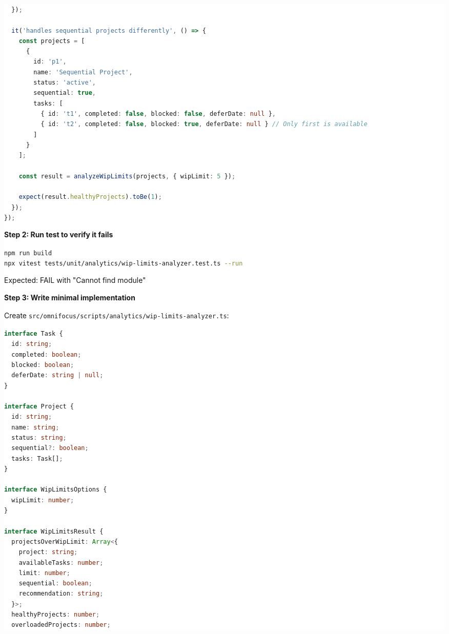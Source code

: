 ```typescript
  });

  it('handles sequential projects differently', () => {
    const projects = [
      {
        id: 'p1',
        name: 'Sequential Project',
        status: 'active',
        sequential: true,
        tasks: [
          { id: 't1', completed: false, blocked: false, deferDate: null },
          { id: 't2', completed: false, blocked: true, deferDate: null } // Only first is available
        ]
      }
    ];

    const result = analyzeWipLimits(projects, { wipLimit: 5 });

    expect(result.healthyProjects).toBe(1);
  });
});
```

**Step 2: Run test to verify it fails**

```bash
npm run build
npx vitest tests/unit/analytics/wip-limits-analyzer.test.ts --run
```

Expected: FAIL with "Cannot find module"

**Step 3: Write minimal implementation**

Create `src/omnifocus/scripts/analytics/wip-limits-analyzer.ts`:

```typescript
interface Task {
  id: string;
  completed: boolean;
  blocked: boolean;
  deferDate: string | null;
}

interface Project {
  id: string;
  name: string;
  status: string;
  sequential?: boolean;
  tasks: Task[];
}

interface WipLimitsOptions {
  wipLimit: number;
}

interface WipLimitsResult {
  projectsOverWipLimit: Array<{
    project: string;
    availableTasks: number;
    limit: number;
    sequential: boolean;
    recommendation: string;
  }>;
  healthyProjects: number;
  overloadedProjects: number;
```